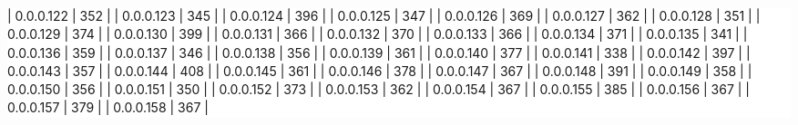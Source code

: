 | 0.0.0.122 | 352 |
| 0.0.0.123 | 345 |
| 0.0.0.124 | 396 |
| 0.0.0.125 | 347 |
| 0.0.0.126 | 369 |
| 0.0.0.127 | 362 |
| 0.0.0.128 | 351 |
| 0.0.0.129 | 374 |
| 0.0.0.130 | 399 |
| 0.0.0.131 | 366 |
| 0.0.0.132 | 370 |
| 0.0.0.133 | 366 |
| 0.0.0.134 | 371 |
| 0.0.0.135 | 341 |
| 0.0.0.136 | 359 |
| 0.0.0.137 | 346 |
| 0.0.0.138 | 356 |
| 0.0.0.139 | 361 |
| 0.0.0.140 | 377 |
| 0.0.0.141 | 338 |
| 0.0.0.142 | 397 |
| 0.0.0.143 | 357 |
| 0.0.0.144 | 408 |
| 0.0.0.145 | 361 |
| 0.0.0.146 | 378 |
| 0.0.0.147 | 367 |
| 0.0.0.148 | 391 |
| 0.0.0.149 | 358 |
| 0.0.0.150 | 356 |
| 0.0.0.151 | 350 |
| 0.0.0.152 | 373 |
| 0.0.0.153 | 362 |
| 0.0.0.154 | 367 |
| 0.0.0.155 | 385 |
| 0.0.0.156 | 367 |
| 0.0.0.157 | 379 |
| 0.0.0.158 | 367 |